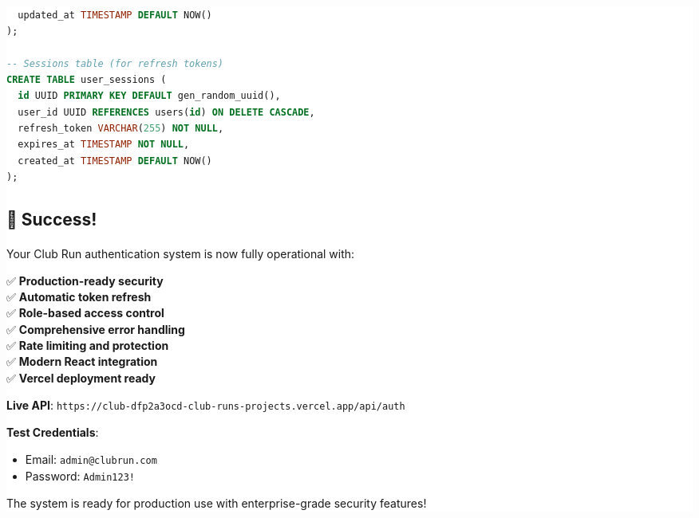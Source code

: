 ```sql
  updated_at TIMESTAMP DEFAULT NOW()
);

-- Sessions table (for refresh tokens)
CREATE TABLE user_sessions (
  id UUID PRIMARY KEY DEFAULT gen_random_uuid(),
  user_id UUID REFERENCES users(id) ON DELETE CASCADE,
  refresh_token VARCHAR(255) NOT NULL,
  expires_at TIMESTAMP NOT NULL,
  created_at TIMESTAMP DEFAULT NOW()
);
```

## 🎉 Success!

Your Club Run authentication system is now fully operational with:

✅ **Production-ready security**  
✅ **Automatic token refresh**  
✅ **Role-based access control**  
✅ **Comprehensive error handling**  
✅ **Rate limiting and protection**  
✅ **Modern React integration**  
✅ **Vercel deployment ready**  

**Live API**: `https://club-dfp2a3ocd-club-runs-projects.vercel.app/api/auth`

**Test Credentials**:
- Email: `admin@clubrun.com`
- Password: `Admin123!`

The system is ready for production use with enterprise-grade security features! 